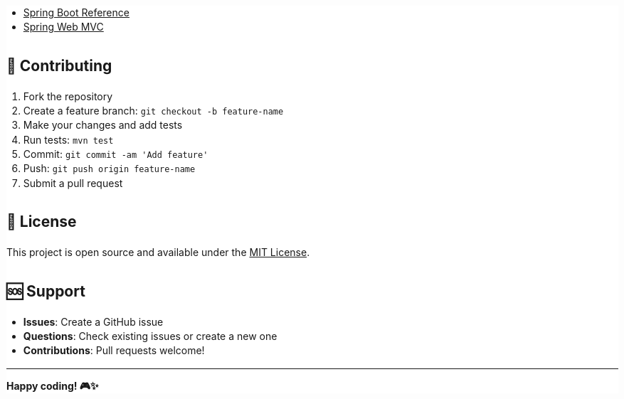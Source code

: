 - [Spring Boot Reference](https://docs.spring.io/spring-boot/docs/current/reference/html/)
- [Spring Web MVC](https://docs.spring.io/spring-framework/docs/current/reference/web.html)

## 🤝 Contributing

1. Fork the repository
2. Create a feature branch: `git checkout -b feature-name`
3. Make your changes and add tests
4. Run tests: `mvn test`
5. Commit: `git commit -am 'Add feature'`
6. Push: `git push origin feature-name`
7. Submit a pull request

## 📄 License

This project is open source and available under the [MIT License](LICENSE).

## 🆘 Support

- **Issues**: Create a GitHub issue
- **Questions**: Check existing issues or create a new one
- **Contributions**: Pull requests welcome!

---

**Happy coding! 🎮✨**
